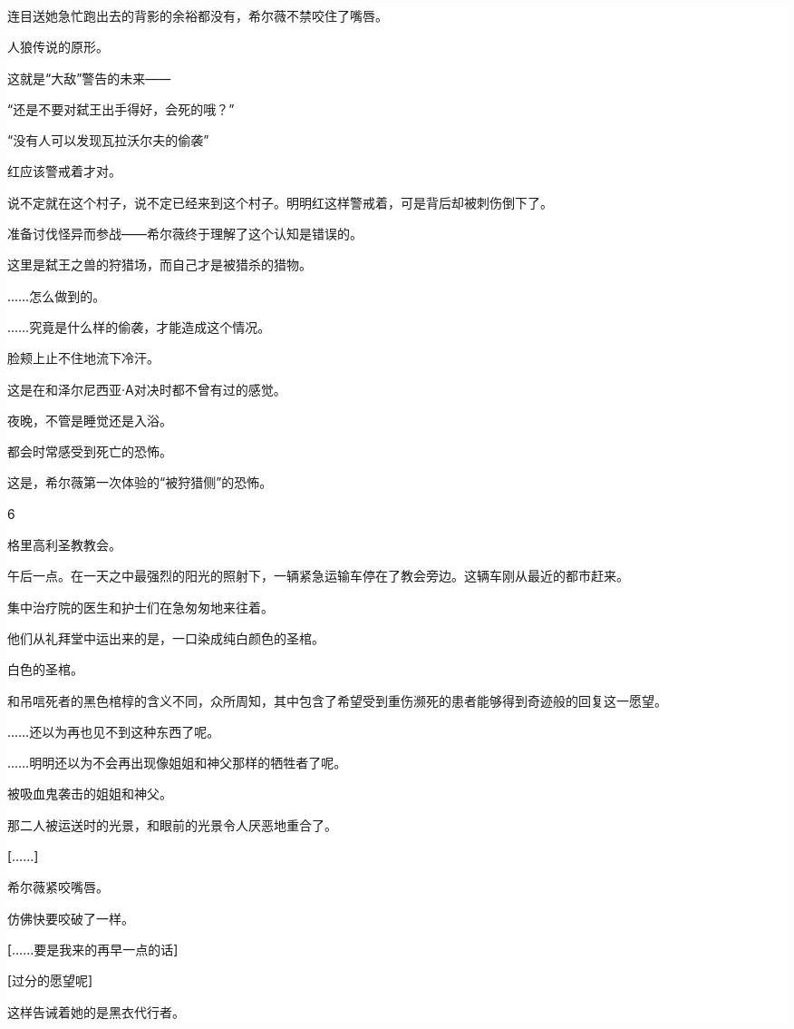 连目送她急忙跑出去的背影的余裕都没有，希尔薇不禁咬住了嘴唇。

人狼传说的原形。

这就是“大敌”警告的未来——

“还是不要对弑王出手得好，会死的哦？”

“没有人可以发现瓦拉沃尔夫的偷袭”

红应该警戒着才对。

说不定就在这个村子，说不定已经来到这个村子。明明红这样警戒着，可是背后却被刺伤倒下了。

准备讨伐怪异而参战——希尔薇终于理解了这个认知是错误的。

这里是弑王之兽的狩猎场，而自己才是被猎杀的猎物。

……怎么做到的。

……究竟是什么样的偷袭，才能造成这个情况。

脸颊上止不住地流下冷汗。

这是在和泽尔尼西亚·A对决时都不曾有过的感觉。

夜晚，不管是睡觉还是入浴。

都会时常感受到死亡的恐怖。

这是，希尔薇第一次体验的“被狩猎侧”的恐怖。

6

格里高利圣教教会。

午后一点。在一天之中最强烈的阳光的照射下，一辆紧急运输车停在了教会旁边。这辆车刚从最近的都市赶来。

集中治疗院的医生和护士们在急匆匆地来往着。

他们从礼拜堂中运出来的是，一口染成纯白颜色的圣棺。

白色的圣棺。

和吊唁死者的黑色棺椁的含义不同，众所周知，其中包含了希望受到重伤濒死的患者能够得到奇迹般的回复这一愿望。

……还以为再也见不到这种东西了呢。

……明明还以为不会再出现像姐姐和神父那样的牺牲者了呢。

被吸血鬼袭击的姐姐和神父。

那二人被运送时的光景，和眼前的光景令人厌恶地重合了。

[……]

希尔薇紧咬嘴唇。

仿佛快要咬破了一样。

[……要是我来的再早一点的话]

[过分的愿望呢]

这样告诫着她的是黑衣代行者。
